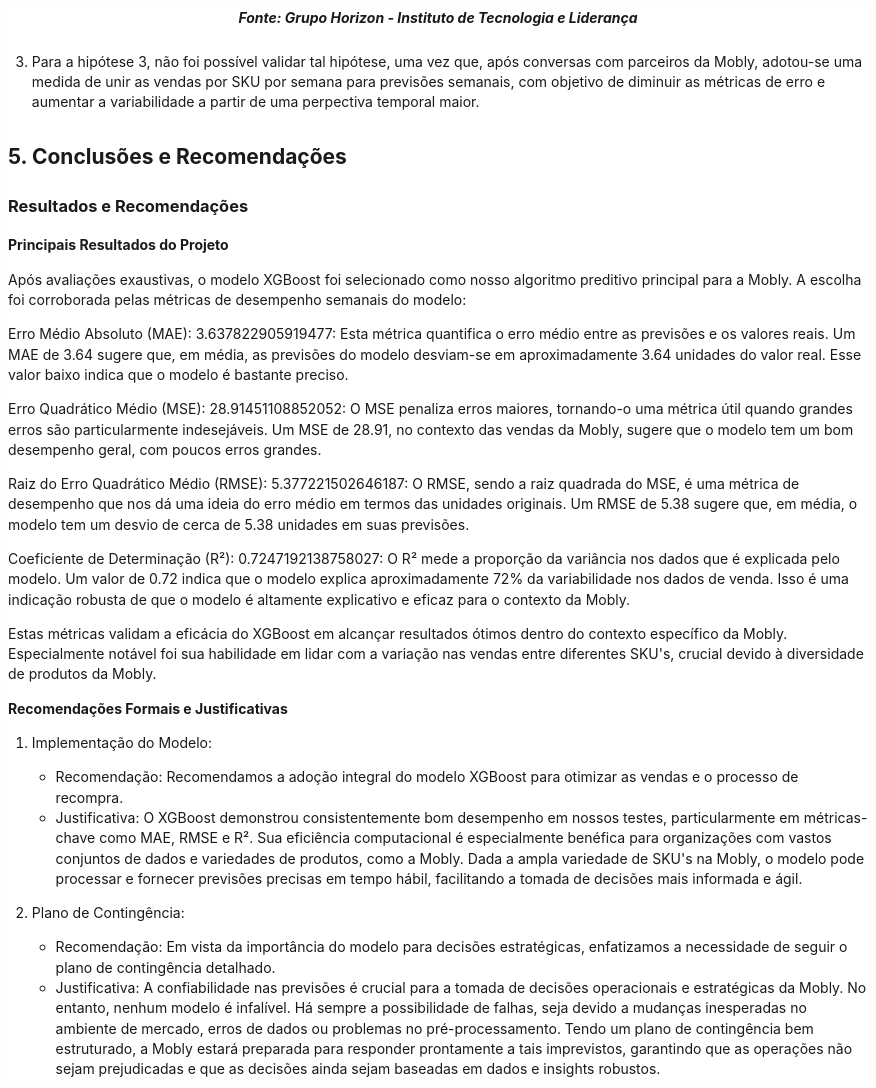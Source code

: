 ##### <center> Fonte: Grupo Horizon - Instituto de Tecnologia e Liderança </center>

   3. Para a hipótese 3, não foi possível validar tal hipótese, uma vez que, após conversas com parceiros da Mobly, adotou-se uma medida de unir as vendas por SKU por semana para previsões semanais, com objetivo de diminuir as métricas de erro e aumentar a variabilidade a partir de uma perpectiva temporal maior.

## <a name="c5"></a>5. Conclusões e Recomendações

### Resultados e Recomendações

**Principais Resultados do Projeto**

Após avaliações exaustivas, o modelo XGBoost foi selecionado como nosso algoritmo preditivo principal para a Mobly. A escolha foi corroborada pelas métricas de desempenho semanais do modelo:

Erro Médio Absoluto (MAE): 3.637822905919477: Esta métrica quantifica o erro médio entre as previsões e os valores reais. Um MAE de 3.64 sugere que, em média, as previsões do modelo desviam-se em aproximadamente 3.64 unidades do valor real. Esse valor baixo indica que o modelo é bastante preciso.

Erro Quadrático Médio (MSE): 28.91451108852052: O MSE penaliza erros maiores, tornando-o uma métrica útil quando grandes erros são particularmente indesejáveis. Um MSE de 28.91, no contexto das vendas da Mobly, sugere que o modelo tem um bom desempenho geral, com poucos erros grandes.

Raiz do Erro Quadrático Médio (RMSE): 5.377221502646187: O RMSE, sendo a raiz quadrada do MSE, é uma métrica de desempenho que nos dá uma ideia do erro médio em termos das unidades originais. Um RMSE de 5.38 sugere que, em média, o modelo tem um desvio de cerca de 5.38 unidades em suas previsões.

Coeficiente de Determinação (R²): 0.7247192138758027: O R² mede a proporção da variância nos dados que é explicada pelo modelo. Um valor de 0.72 indica que o modelo explica aproximadamente 72% da variabilidade nos dados de venda. Isso é uma indicação robusta de que o modelo é altamente explicativo e eficaz para o contexto da Mobly.

Estas métricas validam a eficácia do XGBoost em alcançar resultados ótimos dentro do contexto específico da Mobly. Especialmente notável foi sua habilidade em lidar com a variação nas vendas entre diferentes SKU's, crucial devido à diversidade de produtos da Mobly.

**Recomendações Formais e Justificativas**

1. Implementação do Modelo:
   - Recomendação: Recomendamos a adoção integral do modelo XGBoost para otimizar as vendas e o processo de recompra.
   - Justificativa: O XGBoost demonstrou consistentemente bom desempenho em nossos testes, particularmente em métricas-chave como MAE, RMSE e R². Sua eficiência computacional é especialmente benéfica para organizações com vastos conjuntos de dados e variedades de produtos, como a Mobly. Dada a ampla variedade de SKU's na Mobly, o modelo pode processar e fornecer previsões precisas em tempo hábil, facilitando a tomada de decisões mais informada e ágil.

2. Plano de Contingência:
   - Recomendação: Em vista da importância do modelo para decisões estratégicas, enfatizamos a necessidade de seguir o plano de contingência detalhado.
   - Justificativa: A confiabilidade nas previsões é crucial para a tomada de decisões operacionais e estratégicas da Mobly. No entanto, nenhum modelo é infalível. Há sempre a possibilidade de falhas, seja devido a mudanças inesperadas no ambiente de mercado, erros de dados ou problemas no pré-processamento. Tendo um plano de contingência bem estruturado, a Mobly estará preparada para responder prontamente a tais imprevistos, garantindo que as operações não sejam prejudicadas e que as decisões ainda sejam baseadas em dados e insights robustos.

